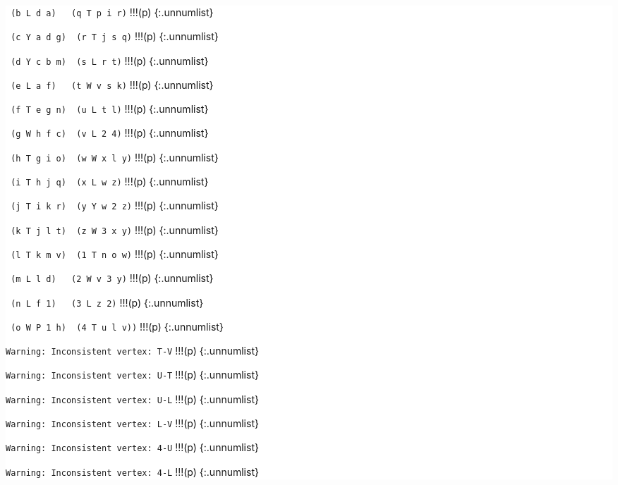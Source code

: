 ` (b L d a)   (q T p i r)`
!!!(p) {:.unnumlist}

` (c Y a d g)  (r T j s q)`
!!!(p) {:.unnumlist}

` (d Y c b m)  (s L r t)`
!!!(p) {:.unnumlist}

` (e L a f)   (t W v s k)`
!!!(p) {:.unnumlist}

` (f T e g n)  (u L t l)`
!!!(p) {:.unnumlist}

` (g W h f c)  (v L 2 4)`
!!!(p) {:.unnumlist}

` (h T g i o)  (w W x l y)`
!!!(p) {:.unnumlist}

` (i T h j q)  (x L w z)`
!!!(p) {:.unnumlist}

` (j T i k r)  (y Y w 2 z)`
!!!(p) {:.unnumlist}

` (k T j l t)  (z W 3 x y)`
!!!(p) {:.unnumlist}

` (l T k m v)  (1 T n o w)`
!!!(p) {:.unnumlist}

` (m L l d)   (2 W v 3 y)`
!!!(p) {:.unnumlist}

` (n L f 1)   (3 L z 2)`
!!!(p) {:.unnumlist}

` (o W P 1 h)  (4 T u l v))`
!!!(p) {:.unnumlist}

`Warning: Inconsistent vertex: T-V`
!!!(p) {:.unnumlist}

`Warning: Inconsistent vertex: U-T`
!!!(p) {:.unnumlist}

`Warning: Inconsistent vertex: U-L`
!!!(p) {:.unnumlist}

`Warning: Inconsistent vertex: L-V`
!!!(p) {:.unnumlist}

`Warning: Inconsistent vertex: 4-U`
!!!(p) {:.unnumlist}

`Warning: Inconsistent vertex: 4-L`
!!!(p) {:.unnumlist}
